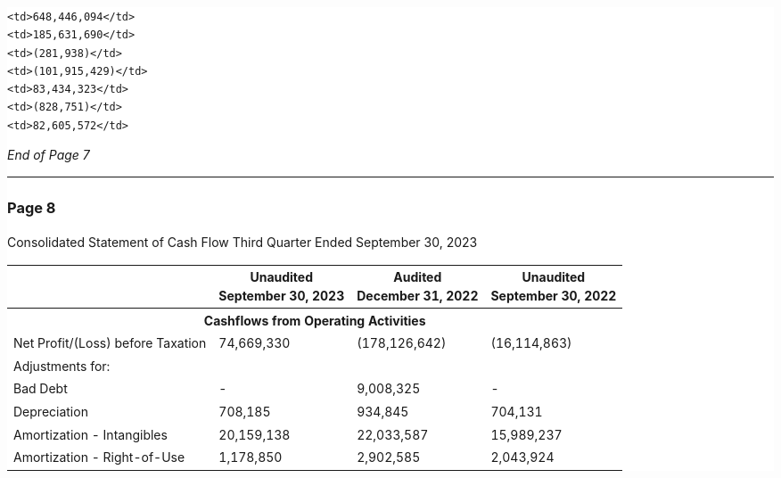     <td>648,446,094</td>
    <td>185,631,690</td>
    <td>(281,938)</td>
    <td>(101,915,429)</td>
    <td>83,434,323</td>
    <td>(828,751)</td>
    <td>82,605,572</td>
  </tr>
</table>

*End of Page 7*

---

### Page 8

Consolidated Statement of Cash Flow
Third Quarter Ended September 30, 2023

<table>
  <tr>
    <th></th>
    <th>Unaudited<br>September 30, 2023</th>
    <th>Audited<br>December 31, 2022</th>
    <th>Unaudited<br>September 30, 2022</th>
  </tr>
  <tr>
    <th colspan="4">Cashflows from Operating Activities</th>
  </tr>
  <tr>
    <td>Net Profit/(Loss) before Taxation</td>
    <td>74,669,330</td>
    <td>(178,126,642)</td>
    <td>(16,114,863)</td>
  </tr>
  <tr>
    <td>Adjustments for:</td>
    <td></td>
    <td></td>
    <td></td>
  </tr>
  <tr>
    <td>Bad Debt</td>
    <td>-</td>
    <td>9,008,325</td>
    <td>-</td>
  </tr>
  <tr>
    <td>Depreciation</td>
    <td>708,185</td>
    <td>934,845</td>
    <td>704,131</td>
  </tr>
  <tr>
    <td>Amortization - Intangibles</td>
    <td>20,159,138</td>
    <td>22,033,587</td>
    <td>15,989,237</td>
  </tr>
  <tr>
    <td>Amortization - Right-of-Use</td>
    <td>1,178,850</td>
    <td>2,902,585</td>
    <td>2,043,924</td>
  </tr>